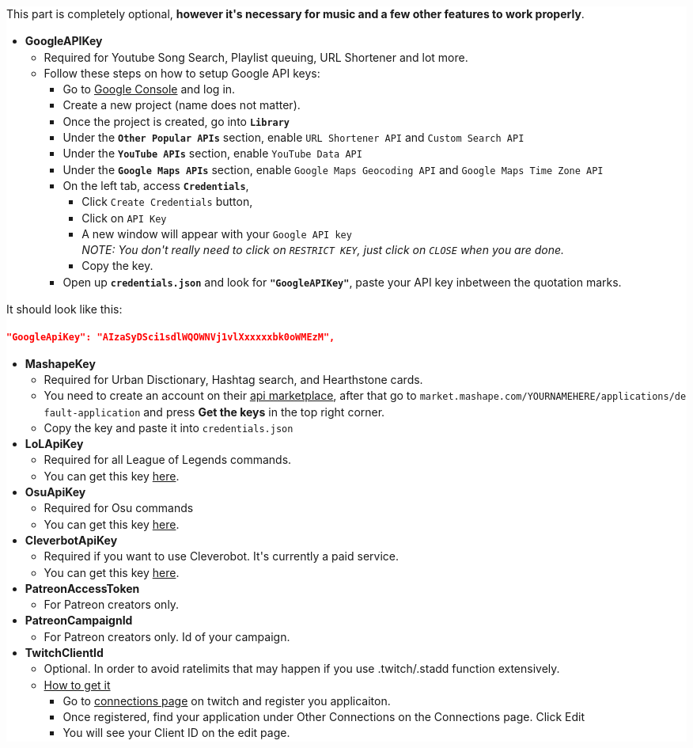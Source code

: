 This part is completely optional, **however it's necessary for music and a few other features to work properly**.

- **GoogleAPIKey**
    - Required for Youtube Song Search, Playlist queuing, URL Shortener and lot more.
    - Follow these steps on how to setup Google API keys:
        - Go to [Google Console][Google Console] and log in.
        - Create a new project (name does not matter).
        - Once the project is created, go into **`Library`**
        - Under the **`Other Popular APIs`** section, enable `URL Shortener API` and `Custom Search API`
        - Under the **`YouTube APIs`** section, enable `YouTube Data API`
        - Under the **`Google Maps APIs`** section, enable `Google Maps Geocoding API` and `Google Maps Time Zone API`
        - On the left tab, access **`Credentials`**,
            - Click `Create Credentials` button,
            - Click on `API Key`
            - A new window will appear with your `Google API key`  
              *NOTE: You don't really need to click on `RESTRICT KEY`, just click on `CLOSE` when you are done.*
            - Copy the key.
        - Open up **`credentials.json`** and look for **`"GoogleAPIKey"`**, paste your API key inbetween the quotation marks.

It should look like this:

```json
"GoogleApiKey": "AIzaSyDSci1sdlWQOWNVj1vlXxxxxxbk0oWMEzM",
```

- **MashapeKey**
    - Required for Urban Disctionary, Hashtag search, and Hearthstone cards.
    - You need to create an account on their [api marketplace](https://market.mashape.com/), after that go to `market.mashape.com/YOURNAMEHERE/applications/default-application` and press **Get the keys** in the top right corner.
    - Copy the key and paste it into `credentials.json`
- **LoLApiKey**
    - Required for all League of Legends commands.
    - You can get this key [here](http://api.champion.gg/).
- **OsuApiKey**
    - Required for Osu commands
    - You can get this key [here](https://osu.ppy.sh/p/api).
- **CleverbotApiKey**
    - Required if you want to use Cleverobot. It's currently a paid service.
    - You can get this key [here](http://www.cleverbot.com/api/).
- **PatreonAccessToken**
    - For Patreon creators only.
- **PatreonCampaignId**
    - For Patreon creators only. Id of your campaign.
- **TwitchClientId**
    - Optional. In order to avoid ratelimits that may happen if you use .twitch/.stadd function extensively.
    - [How to get it](https://blog.twitch.tv/client-id-required-for-kraken-api-calls-afbb8e95f843)
        - Go to [connections page](https://www.twitch.tv/settings/connections) on twitch and register you applicaiton.
        - Once registered, find your application under Other Connections on the Connections page. Click Edit
        - You will see your Client ID on the edit page.


[Google Console]: https://console.developers.google.com
[DiscordApp]: https://discordapp.com/developers/applications/me
[Invite Guide]: https://tukimoop.pw/s/guide.html